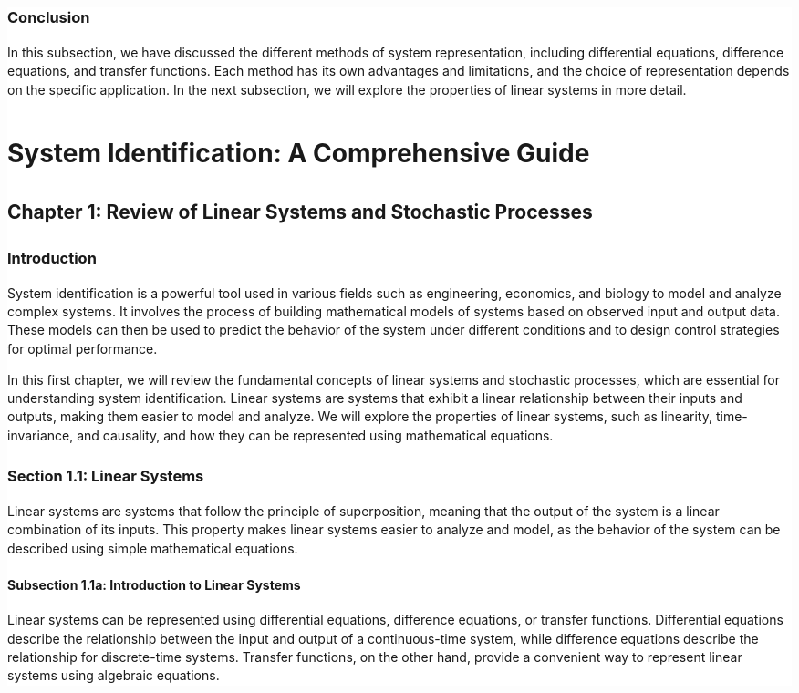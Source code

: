 

### Conclusion



In this subsection, we have discussed the different methods of system representation, including differential equations, difference equations, and transfer functions. Each method has its own advantages and limitations, and the choice of representation depends on the specific application. In the next subsection, we will explore the properties of linear systems in more detail.





# System Identification: A Comprehensive Guide



## Chapter 1: Review of Linear Systems and Stochastic Processes



### Introduction



System identification is a powerful tool used in various fields such as engineering, economics, and biology to model and analyze complex systems. It involves the process of building mathematical models of systems based on observed input and output data. These models can then be used to predict the behavior of the system under different conditions and to design control strategies for optimal performance.



In this first chapter, we will review the fundamental concepts of linear systems and stochastic processes, which are essential for understanding system identification. Linear systems are systems that exhibit a linear relationship between their inputs and outputs, making them easier to model and analyze. We will explore the properties of linear systems, such as linearity, time-invariance, and causality, and how they can be represented using mathematical equations.



### Section 1.1: Linear Systems



Linear systems are systems that follow the principle of superposition, meaning that the output of the system is a linear combination of its inputs. This property makes linear systems easier to analyze and model, as the behavior of the system can be described using simple mathematical equations.



#### Subsection 1.1a: Introduction to Linear Systems



Linear systems can be represented using differential equations, difference equations, or transfer functions. Differential equations describe the relationship between the input and output of a continuous-time system, while difference equations describe the relationship for discrete-time systems. Transfer functions, on the other hand, provide a convenient way to represent linear systems using algebraic equations.
